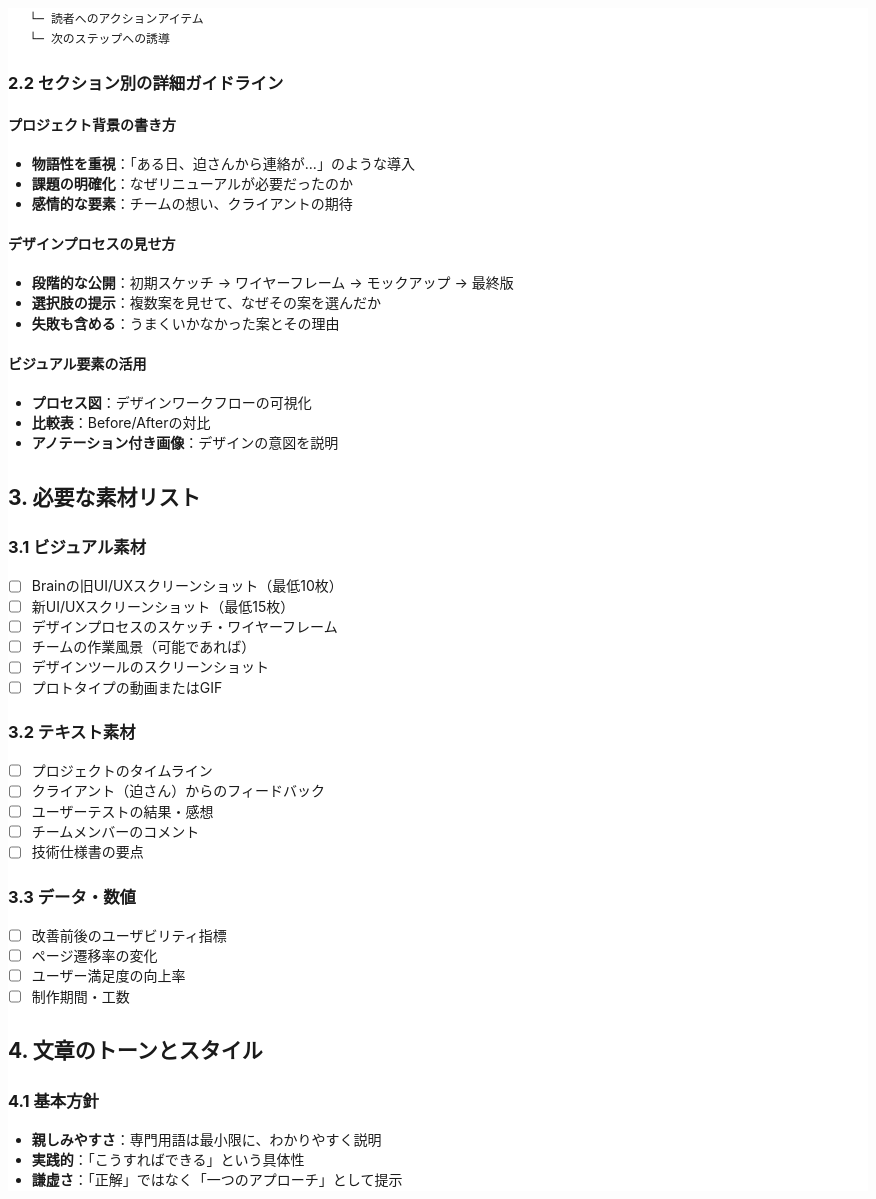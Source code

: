 ```
   └─ 読者へのアクションアイテム
   └─ 次のステップへの誘導
```

### 2.2 セクション別の詳細ガイドライン

#### プロジェクト背景の書き方
- **物語性を重視**：「ある日、迫さんから連絡が...」のような導入
- **課題の明確化**：なぜリニューアルが必要だったのか
- **感情的な要素**：チームの想い、クライアントの期待

#### デザインプロセスの見せ方
- **段階的な公開**：初期スケッチ → ワイヤーフレーム → モックアップ → 最終版
- **選択肢の提示**：複数案を見せて、なぜその案を選んだか
- **失敗も含める**：うまくいかなかった案とその理由

#### ビジュアル要素の活用
- **プロセス図**：デザインワークフローの可視化
- **比較表**：Before/Afterの対比
- **アノテーション付き画像**：デザインの意図を説明

## 3. 必要な素材リスト

### 3.1 ビジュアル素材
- [ ] Brainの旧UI/UXスクリーンショット（最低10枚）
- [ ] 新UI/UXスクリーンショット（最低15枚）
- [ ] デザインプロセスのスケッチ・ワイヤーフレーム
- [ ] チームの作業風景（可能であれば）
- [ ] デザインツールのスクリーンショット
- [ ] プロトタイプの動画またはGIF

### 3.2 テキスト素材
- [ ] プロジェクトのタイムライン
- [ ] クライアント（迫さん）からのフィードバック
- [ ] ユーザーテストの結果・感想
- [ ] チームメンバーのコメント
- [ ] 技術仕様書の要点

### 3.3 データ・数値
- [ ] 改善前後のユーザビリティ指標
- [ ] ページ遷移率の変化
- [ ] ユーザー満足度の向上率
- [ ] 制作期間・工数

## 4. 文章のトーンとスタイル

### 4.1 基本方針
- **親しみやすさ**：専門用語は最小限に、わかりやすく説明
- **実践的**：「こうすればできる」という具体性
- **謙虚さ**：「正解」ではなく「一つのアプローチ」として提示
